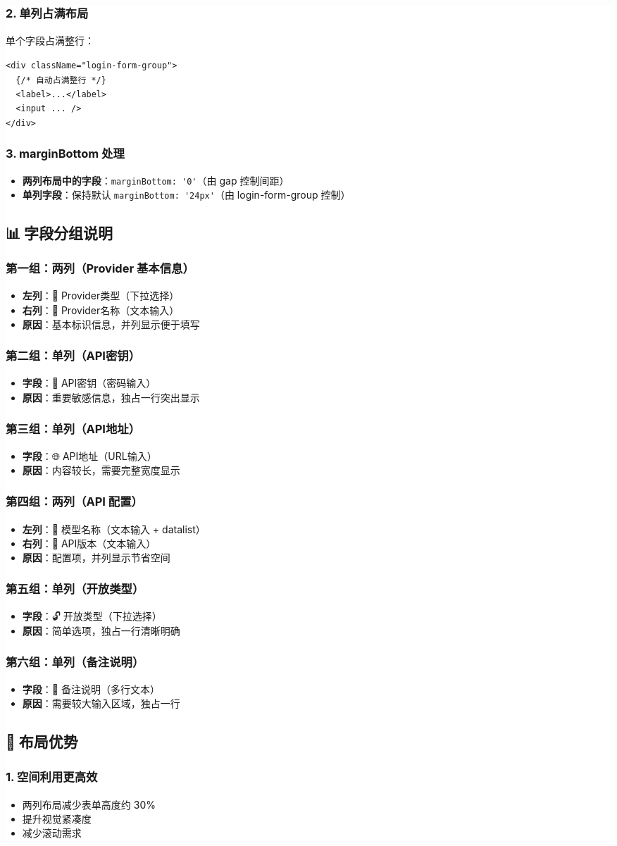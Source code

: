 ### 2. 单列占满布局

单个字段占满整行：

```tsx
<div className="login-form-group">
  {/* 自动占满整行 */}
  <label>...</label>
  <input ... />
</div>
```

### 3. marginBottom 处理

- **两列布局中的字段**：`marginBottom: '0'`（由 gap 控制间距）
- **单列字段**：保持默认 `marginBottom: '24px'`（由 login-form-group 控制）

## 📊 字段分组说明

### 第一组：两列（Provider 基本信息）
- **左列**：🔌 Provider类型（下拉选择）
- **右列**：📝 Provider名称（文本输入）
- **原因**：基本标识信息，并列显示便于填写

### 第二组：单列（API密钥）
- **字段**：🔑 API密钥（密码输入）
- **原因**：重要敏感信息，独占一行突出显示

### 第三组：单列（API地址）
- **字段**：🌐 API地址（URL输入）
- **原因**：内容较长，需要完整宽度显示

### 第四组：两列（API 配置）
- **左列**：🤖 模型名称（文本输入 + datalist）
- **右列**：📌 API版本（文本输入）
- **原因**：配置项，并列显示节省空间

### 第五组：单列（开放类型）
- **字段**：🔓 开放类型（下拉选择）
- **原因**：简单选项，独占一行清晰明确

### 第六组：单列（备注说明）
- **字段**：💬 备注说明（多行文本）
- **原因**：需要较大输入区域，独占一行

## 🎯 布局优势

### 1. 空间利用更高效
- 两列布局减少表单高度约 30%
- 提升视觉紧凑度
- 减少滚动需求
